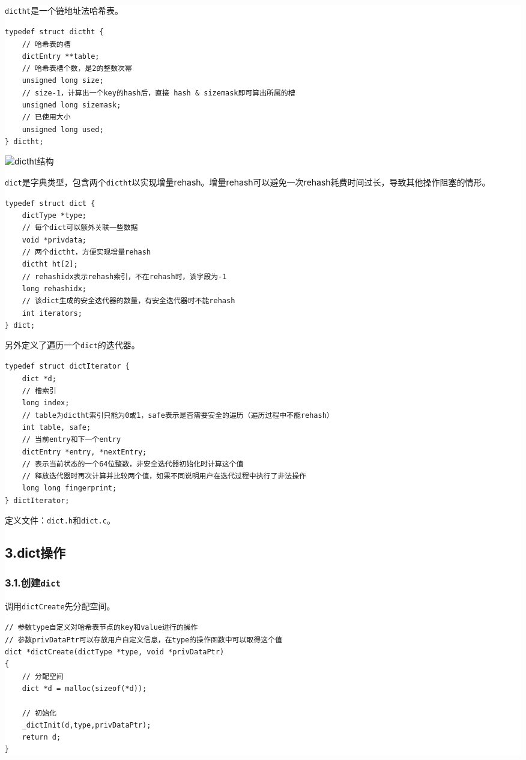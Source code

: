 `dictht`是一个链地址法哈希表。
```
typedef struct dictht {
    // 哈希表的槽
    dictEntry **table;
    // 哈希表槽个数，是2的整数次幂
    unsigned long size;
    // size-1，计算出一个key的hash后，直接 hash & sizemask即可算出所属的槽
    unsigned long sizemask;
    // 已使用大小
    unsigned long used;
} dictht;
```

![dictht结构](/img/in-post/redis-dict/dict-structure.png)

`dict`是字典类型，包含两个`dictht`以实现增量rehash。增量rehash可以避免一次rehash耗费时间过长，导致其他操作阻塞的情形。
```
typedef struct dict {
    dictType *type;
    // 每个dict可以额外关联一些数据
    void *privdata;
    // 两个dictht，方便实现增量rehash
    dictht ht[2];
    // rehashidx表示rehash索引，不在rehash时，该字段为-1
    long rehashidx;
    // 该dict生成的安全迭代器的数量，有安全迭代器时不能rehash
    int iterators;
} dict;
```

另外定义了遍历一个`dict`的迭代器。
```
typedef struct dictIterator {
    dict *d;
    // 槽索引
    long index;
    // table为dictht索引只能为0或1，safe表示是否需要安全的遍历（遍历过程中不能rehash）
    int table, safe;
    // 当前entry和下一个entry
    dictEntry *entry, *nextEntry;
    // 表示当前状态的一个64位整数，非安全迭代器初始化时计算这个值
    // 释放迭代器时再次计算并比较两个值，如果不同说明用户在迭代过程中执行了非法操作
    long long fingerprint;
} dictIterator;
```

定义文件：`dict.h`和`dict.c`。

## <span id="dict操作">3.dict操作</span>
### <span id="创建dict">3.1.创建`dict`</span>
调用`dictCreate`先分配空间。
```
// 参数type自定义对哈希表节点的key和value进行的操作
// 参数privDataPtr可以存放用户自定义信息，在type的操作函数中可以取得这个值
dict *dictCreate(dictType *type, void *privDataPtr)
{
    // 分配空间
    dict *d = malloc(sizeof(*d));

    // 初始化
    _dictInit(d,type,privDataPtr);
    return d;
}
```

[1]: http://c42f.github.io/2015/09/21/inverting-32-bit-wang-hash.html
[2]: https://blog.csdn.net/xyblog/article/details/50593648
[3]: http://www.cse.yorku.ca/~oz/hash.html